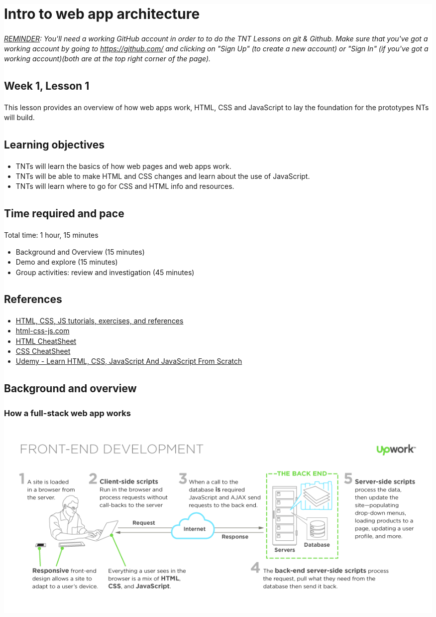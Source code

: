 # Intro to web app architecture

*<u>REMINDER</u>: You'll need a working GitHub account in order to to do the TNT Lessons on git & Github.  Make sure that you've got a working account by going to https://github.com/ and clicking on "Sign Up" (to create a new account) or "Sign In" (if you've got a working account)(both are at the top right corner of the page).*

## Week 1, Lesson 1

This lesson provides an overview of how web apps work, HTML, CSS and JavaScript to lay the foundation for the prototypes NTs will build.



## Learning objectives

- TNTs will learn the basics of how web pages and web apps work.
- TNTs will be able to make HTML and CSS changes and learn about the use of JavaScript.
- TNTs will learn where to go for CSS and HTML info and resources.

## Time required and pace

Total time: 1 hour, 15 minutes

- Background and Overview (15 minutes)
- Demo and explore (15 minutes)
- Group activities: review and investigation (45 minutes)

## References

* [HTML, CSS, JS tutorials, exercises, and references](https://www.w3schools.com/)
* [html-css-js.com](https://html-css-js.com/)
* [HTML CheatSheet](https://htmlcheatsheet.com/)
* [CSS CheatSheet](https://htmlcheatsheet.com/css/)
* [Udemy - Learn HTML, CSS, JavaScript And JavaScript From Scratch](https://www.udemy.com/course/html-and-css-from-scratch/)

## Background and overview

### How a full-stack web app works

![FrontEndDev](./[ENG1.0]FrontEndDev.png)
